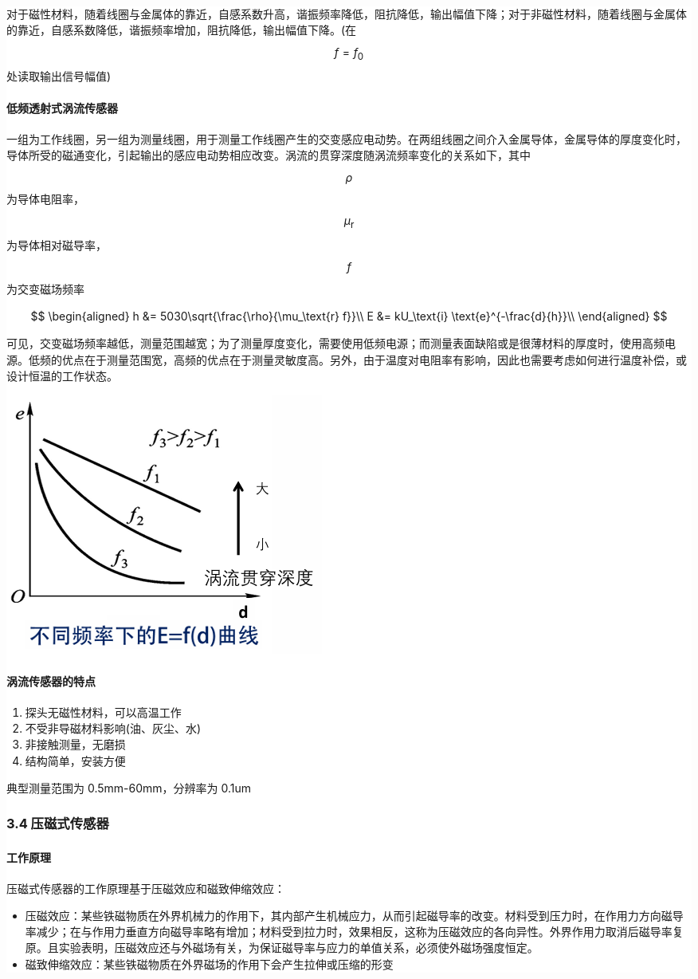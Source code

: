   对于磁性材料，随着线圈与金属体的靠近，自感系数升高，谐振频率降低，阻抗降低，输出幅值下降；对于非磁性材料，随着线圈与金属体的靠近，自感系数降低，谐振频率增加，阻抗降低，输出幅值下降。(在$$f = f_{0}$$处读取输出信号幅值)

#### 低频透射式涡流传感器

一组为工作线圈，另一组为测量线圈，用于测量工作线圈产生的交变感应电动势。在两组线圈之间介入金属导体，金属导体的厚度变化时，导体所受的磁通变化，引起输出的感应电动势相应改变。涡流的贯穿深度随涡流频率变化的关系如下，其中$$\rho$$为导体电阻率，$$\mu_\text{r}$$为导体相对磁导率，$$f$$为交变磁场频率

$$
\begin{aligned}
h &= 5030\sqrt{\frac{\rho}{\mu_\text{r} f}}\\
E &= kU_\text{i} \text{e}^{-\frac{d}{h}}\\
\end{aligned}
$$

可见，交变磁场频率越低，测量范围越宽；为了测量厚度变化，需要使用低频电源；而测量表面缺陷或是很薄材料的厚度时，使用高频电源。低频的优点在于测量范围宽，高频的优点在于测量灵敏度高。另外，由于温度对电阻率有影响，因此也需要考虑如何进行温度补偿，或设计恒温的工作状态。

![image-20250319125216719](../assets/post-pics/image-20250319125216719.png)

#### 涡流传感器的特点

1. 探头无磁性材料，可以高温工作
2. 不受非导磁材料影响(油、灰尘、水)
3. 非接触测量，无磨损
4. 结构简单，安装方便

典型测量范围为 0.5mm-60mm，分辨率为 0.1um

### 3.4 压磁式传感器

#### 工作原理

压磁式传感器的工作原理基于压磁效应和磁致伸缩效应：

- 压磁效应：某些铁磁物质在外界机械力的作用下，其内部产生机械应力，从而引起磁导率的改变。材料受到压力时，在作用力方向磁导率减少；在与作用力垂直方向磁导率略有增加；材料受到拉力时，效果相反，这称为压磁效应的各向异性。外界作用力取消后磁导率复原。且实验表明，压磁效应还与外磁场有关，为保证磁导率与应力的单值关系，必须使外磁场强度恒定。
- 磁致伸缩效应：某些铁磁物质在外界磁场的作用下会产生拉伸或压缩的形变
